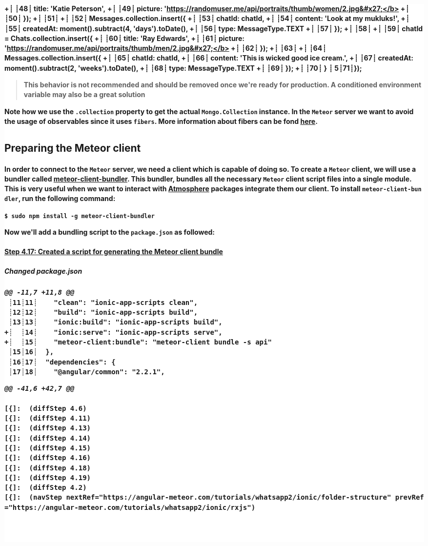 <b>+┊  ┊48┊      title: &#x27;Katie Peterson&#x27;,</b>
<b>+┊  ┊49┊      picture: &#x27;https://randomuser.me/api/portraits/thumb/women/2.jpg&#x27;</b>
<b>+┊  ┊50┊    });</b>
<b>+┊  ┊51┊</b>
<b>+┊  ┊52┊    Messages.collection.insert({</b>
<b>+┊  ┊53┊      chatId: chatId,</b>
<b>+┊  ┊54┊      content: &#x27;Look at my mukluks!&#x27;,</b>
<b>+┊  ┊55┊      createdAt: moment().subtract(4, &#x27;days&#x27;).toDate(),</b>
<b>+┊  ┊56┊      type: MessageType.TEXT</b>
<b>+┊  ┊57┊    });</b>
<b>+┊  ┊58┊</b>
<b>+┊  ┊59┊    chatId &#x3D; Chats.collection.insert({</b>
<b>+┊  ┊60┊      title: &#x27;Ray Edwards&#x27;,</b>
<b>+┊  ┊61┊      picture: &#x27;https://randomuser.me/api/portraits/thumb/men/2.jpg&#x27;</b>
<b>+┊  ┊62┊    });</b>
<b>+┊  ┊63┊</b>
<b>+┊  ┊64┊    Messages.collection.insert({</b>
<b>+┊  ┊65┊      chatId: chatId,</b>
<b>+┊  ┊66┊      content: &#x27;This is wicked good ice cream.&#x27;,</b>
<b>+┊  ┊67┊      createdAt: moment().subtract(2, &#x27;weeks&#x27;).toDate(),</b>
<b>+┊  ┊68┊      type: MessageType.TEXT</b>
<b>+┊  ┊69┊    });</b>
<b>+┊  ┊70┊  }</b>
 ┊ 5┊71┊});
</pre>

[}]: #

> This behavior is **not** recommended and should be removed once we're ready for production. A conditioned environment variable may also be a great solution

Note how we use the `.collection` property to get the actual `Mongo.Collection` instance. In the `Meteor` server we want to avoid the usage of observables since it uses `fibers`. More information about fibers can be fond [here](https://www.npmjs.com/package/fibers).

## Preparing the Meteor client

In order to connect to the `Meteor` server, we need a client which is capable of doing so. To create a `Meteor` client, we will use a bundler called [meteor-client-bundler](https://github.com/Urigo/meteor-client-bundler). This bundler, bundles all the necessary `Meteor` client script files into a single module. This is very useful when we want to interact with [Atmosphere](https://atmospherejs.com/) packages integrate them our client. To install `meteor-client-bundler`, run the following command:

    $ sudo npm install -g meteor-client-bundler

Now we'll add a bundling script to the `package.json` as followed:

[{]: <helper> (diffStep 4.17)

#### [Step 4.17: Created a script for generating the Meteor client bundle](https://github.com/Urigo/Ionic2CLI-Meteor-WhatsApp/commit/2484904)

##### Changed package.json
<pre>
<i>@@ -11,7 +11,8 @@</i>
 ┊11┊11┊    &quot;clean&quot;: &quot;ionic-app-scripts clean&quot;,
 ┊12┊12┊    &quot;build&quot;: &quot;ionic-app-scripts build&quot;,
 ┊13┊13┊    &quot;ionic:build&quot;: &quot;ionic-app-scripts build&quot;,
<b>+┊  ┊14┊    &quot;ionic:serve&quot;: &quot;ionic-app-scripts serve&quot;,</b>
<b>+┊  ┊15┊    &quot;meteor-client:bundle&quot;: &quot;meteor-client bundle -s api&quot;</b>
 ┊15┊16┊  },
 ┊16┊17┊  &quot;dependencies&quot;: {
 ┊17┊18┊    &quot;@angular/common&quot;: &quot;2.2.1&quot;,
</pre>
<pre>
<i>@@ -41,6 +42,7 @@</i>

[{]: <helper> (diffStep 4.6)
[{]: <helper> (diffStep 4.11)
[{]: <helper> (diffStep 4.13)
[{]: <helper> (diffStep 4.14)
[{]: <helper> (diffStep 4.15)
[{]: <helper> (diffStep 4.16)
[{]: <helper> (diffStep 4.18)
[{]: <helper> (diffStep 4.19)
[{]: <helper> (diffStep 4.2)
[{]: <helper> (navStep nextRef="https://angular-meteor.com/tutorials/whatsapp2/ionic/folder-structure" prevRef="https://angular-meteor.com/tutorials/whatsapp2/ionic/rxjs")